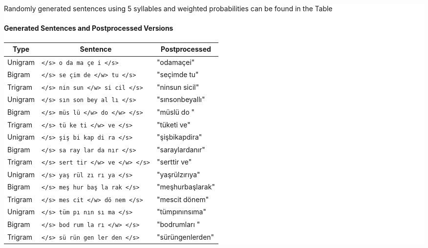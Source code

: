 Randomly generated sentences using 5 syllables and weighted probabilities can be found in the Table

#### Generated Sentences and Postprocessed Versions

| Type    | Sentence                               | Postprocessed        |
|---------|----------------------------------------|----------------------|
| Unigram | `</s> o da ma çe i </s>`               | "odamaçei"          |
| Bigram  | `</s> se çim de </w> tu </s>`          | "seçimde tu"        |
| Trigram | `</s> nin sun </w> si cil </s>`        | "ninsun sicil"      |
| Unigram | `</s> sın son bey al lı </s>`          | "sınsonbeyallı"     |
| Bigram  | `</s> müs lü </w> do </w> </s>`       | "müslü do "         |
| Trigram | `</s> tü ke ti </w> ve </s>`          | "tüketi ve"         |
| Unigram | `</s> şiş bi kap di ra </s>`          | "şişbikapdira"      |
| Bigram  | `</s> sa ray lar da nır </s>`         | "saraylardanır"     |
| Trigram | `</s> sert tir </w> ve </w> </s>`    | "serttir ve"        |
| Unigram | `</s> yaş rül zı rı ya </s>`          | "yaşrülzırıya"      |
| Bigram  | `</s> meş hur baş la rak </s>`       | "meşhurbaşlarak"    |
| Trigram | `</s> mes cit </w> dö nem </s>`      | "mescit dönem"      |
| Unigram | `</s> tüm pı nın sı ma </s>`         | "tümpınınsıma"      |
| Bigram  | `</s> bod rum la rı </w> </s>`      | "bodrumları "       |
| Trigram | `</s> sü rün gen ler den </s>`       | "sürüngenlerden"    |
